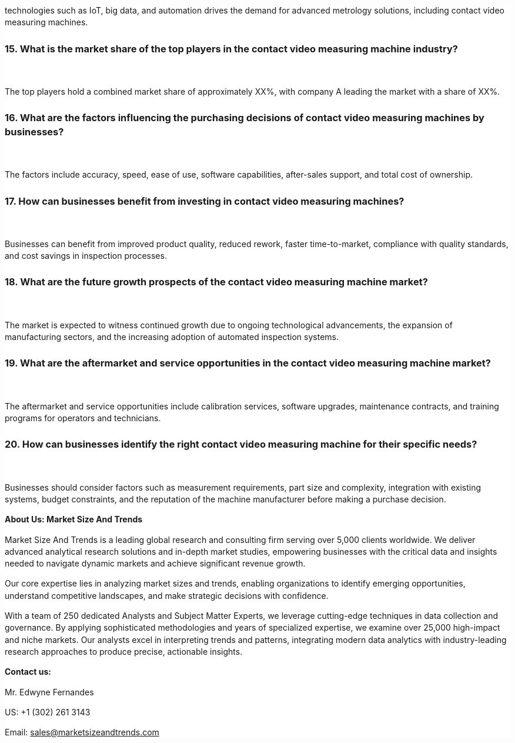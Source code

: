 technologies such as IoT, big data, and automation drives the demand for advanced metrology solutions, including contact video measuring machines.</p><h3>15. What is the market share of the top players in the contact video measuring machine industry?</h3><p>&nbsp;</p><p>The top players hold a combined market share of approximately XX%, with company A leading the market with a share of XX%.</p><h3>16. What are the factors influencing the purchasing decisions of contact video measuring machines by businesses?</h3><p>&nbsp;</p><p>The factors include accuracy, speed, ease of use, software capabilities, after-sales support, and total cost of ownership.</p><h3>17. How can businesses benefit from investing in contact video measuring machines?</h3><p>&nbsp;</p><p>Businesses can benefit from improved product quality, reduced rework, faster time-to-market, compliance with quality standards, and cost savings in inspection processes.</p><h3>18. What are the future growth prospects of the contact video measuring machine market?</h3><p>&nbsp;</p><p>The market is expected to witness continued growth due to ongoing technological advancements, the expansion of manufacturing sectors, and the increasing adoption of automated inspection systems.</p><h3>19. What are the aftermarket and service opportunities in the contact video measuring machine market?</h3><p>&nbsp;</p><p>The aftermarket and service opportunities include calibration services, software upgrades, maintenance contracts, and training programs for operators and technicians.</p><h3>20. How can businesses identify the right contact video measuring machine for their specific needs?</h3><p>&nbsp;</p><p>Businesses should consider factors such as measurement requirements, part size and complexity, integration with existing systems, budget constraints, and the reputation of the machine manufacturer before making a purchase decision.</p></body></html></p><p><strong>About Us:&nbsp;Market Size And Trends</strong></p><p>Market Size And Trends&nbsp;is a leading global research and consulting firm serving over 5,000 clients worldwide. We deliver advanced analytical research solutions and in-depth market studies, empowering businesses with the critical data and insights needed to navigate dynamic markets and achieve significant revenue growth.</p><p>Our core expertise lies in analyzing market sizes and trends, enabling organizations to identify emerging opportunities, understand competitive landscapes, and make strategic decisions with confidence.</p><p>With a team of 250 dedicated Analysts and Subject Matter Experts, we leverage cutting-edge techniques in data collection and governance. By applying sophisticated methodologies and years of specialized expertise, we examine over 25,000 high-impact and niche markets. Our analysts excel in interpreting trends and patterns, integrating modern data analytics with industry-leading research approaches to produce precise, actionable insights.</p><p><strong>Contact us:</strong></p><p>Mr. Edwyne Fernandes</p><p>US: +1 (302) 261 3143</p><p>Email: <a href="mailto:sales@marketsizeandtrends.com">sales@marketsizeandtrends.com</a>&nbsp;</p>
